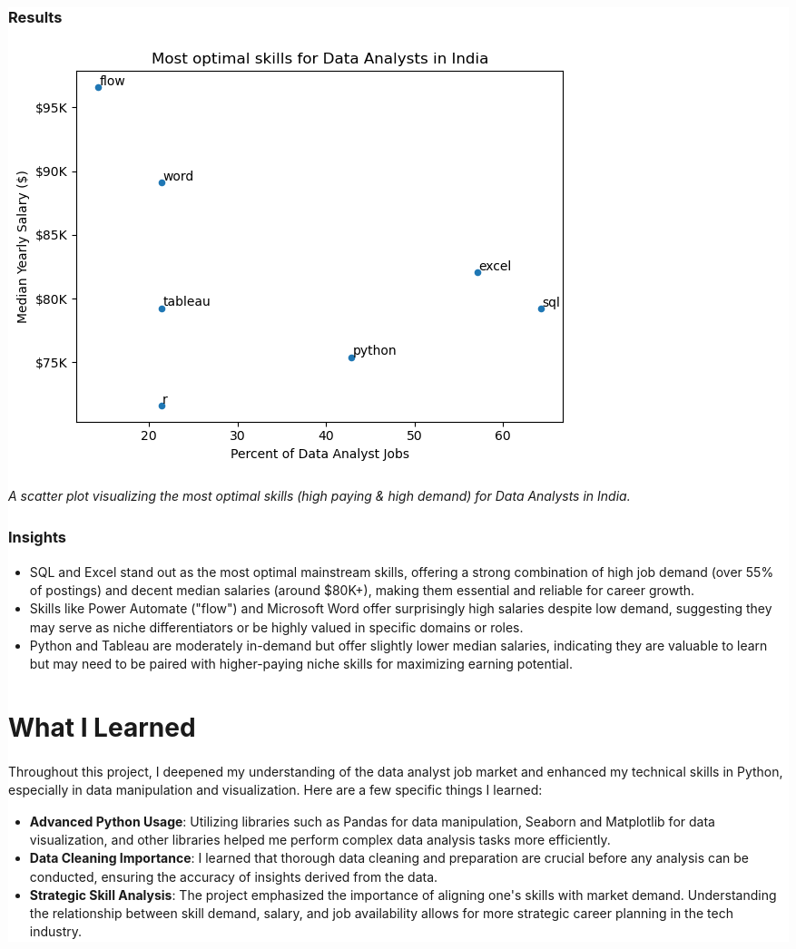 ### Results
![Most Optimal Skills for Data Analysts in India](Project\Images\optimal_skill.png)

*A scatter plot visualizing the most optimal skills (high paying & high demand) for Data Analysts in India.*


### Insights

- SQL and Excel stand out as the most optimal mainstream skills, offering a strong combination of high job demand (over 55% of postings) and decent median salaries (around $80K+), making them essential and reliable for career growth.
- Skills like Power Automate ("flow") and Microsoft Word offer surprisingly high salaries despite low demand, suggesting they may serve as niche differentiators or be highly valued in specific domains or roles.
- Python and Tableau are moderately in-demand but offer slightly lower median salaries, indicating they are valuable to learn but may need to be paired with higher-paying niche skills for maximizing earning potential.



# What I Learned

Throughout this project, I deepened my understanding of the data analyst job market and enhanced my technical skills in Python, especially in data manipulation and visualization. Here are a few specific things I learned:

- **Advanced Python Usage**: Utilizing libraries such as Pandas for data manipulation, Seaborn and Matplotlib for data visualization, and other libraries helped me perform complex data analysis tasks more efficiently.
- **Data Cleaning Importance**: I learned that thorough data cleaning and preparation are crucial before any analysis can be conducted, ensuring the accuracy of insights derived from the data.
- **Strategic Skill Analysis**: The project emphasized the importance of aligning one's skills with market demand. Understanding the relationship between skill demand, salary, and job availability allows for more strategic career planning in the tech industry.
